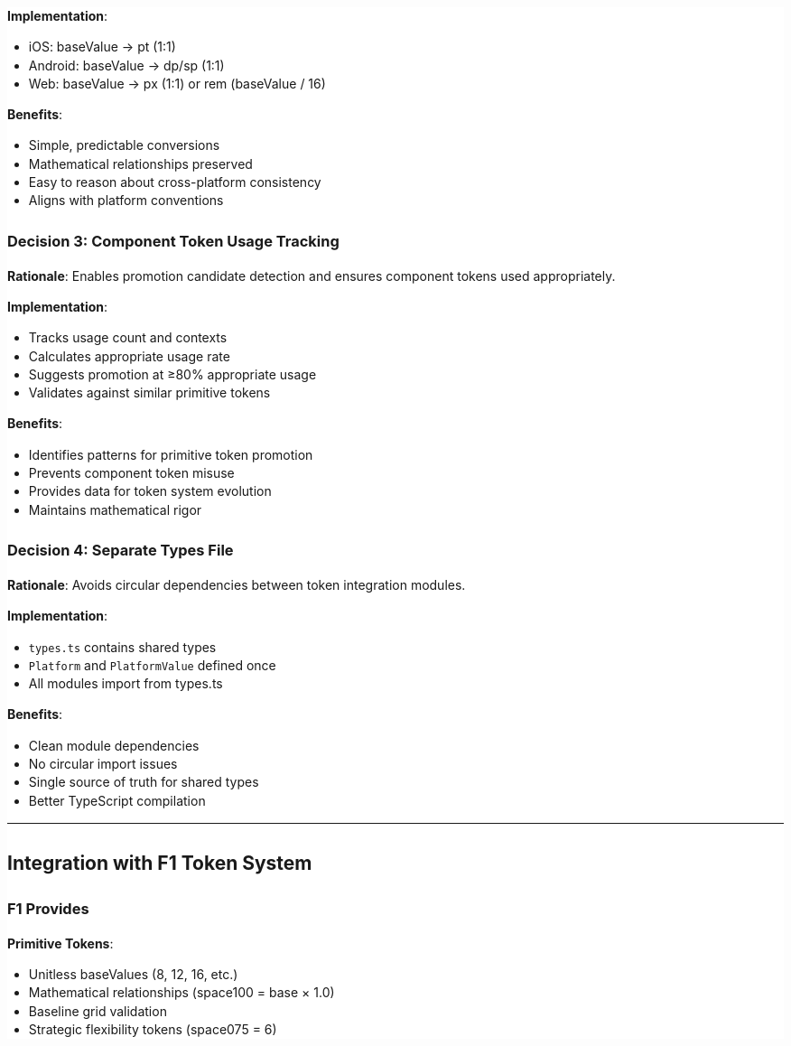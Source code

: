 **Implementation**:
- iOS: baseValue → pt (1:1)
- Android: baseValue → dp/sp (1:1)
- Web: baseValue → px (1:1) or rem (baseValue / 16)

**Benefits**:
- Simple, predictable conversions
- Mathematical relationships preserved
- Easy to reason about cross-platform consistency
- Aligns with platform conventions

### Decision 3: Component Token Usage Tracking

**Rationale**: Enables promotion candidate detection and ensures component tokens used appropriately.

**Implementation**:
- Tracks usage count and contexts
- Calculates appropriate usage rate
- Suggests promotion at ≥80% appropriate usage
- Validates against similar primitive tokens

**Benefits**:
- Identifies patterns for primitive token promotion
- Prevents component token misuse
- Provides data for token system evolution
- Maintains mathematical rigor

### Decision 4: Separate Types File

**Rationale**: Avoids circular dependencies between token integration modules.

**Implementation**:
- `types.ts` contains shared types
- `Platform` and `PlatformValue` defined once
- All modules import from types.ts

**Benefits**:
- Clean module dependencies
- No circular import issues
- Single source of truth for shared types
- Better TypeScript compilation

---

## Integration with F1 Token System

### F1 Provides

**Primitive Tokens**:
- Unitless baseValues (8, 12, 16, etc.)
- Mathematical relationships (space100 = base × 1.0)
- Baseline grid validation
- Strategic flexibility tokens (space075 = 6)
